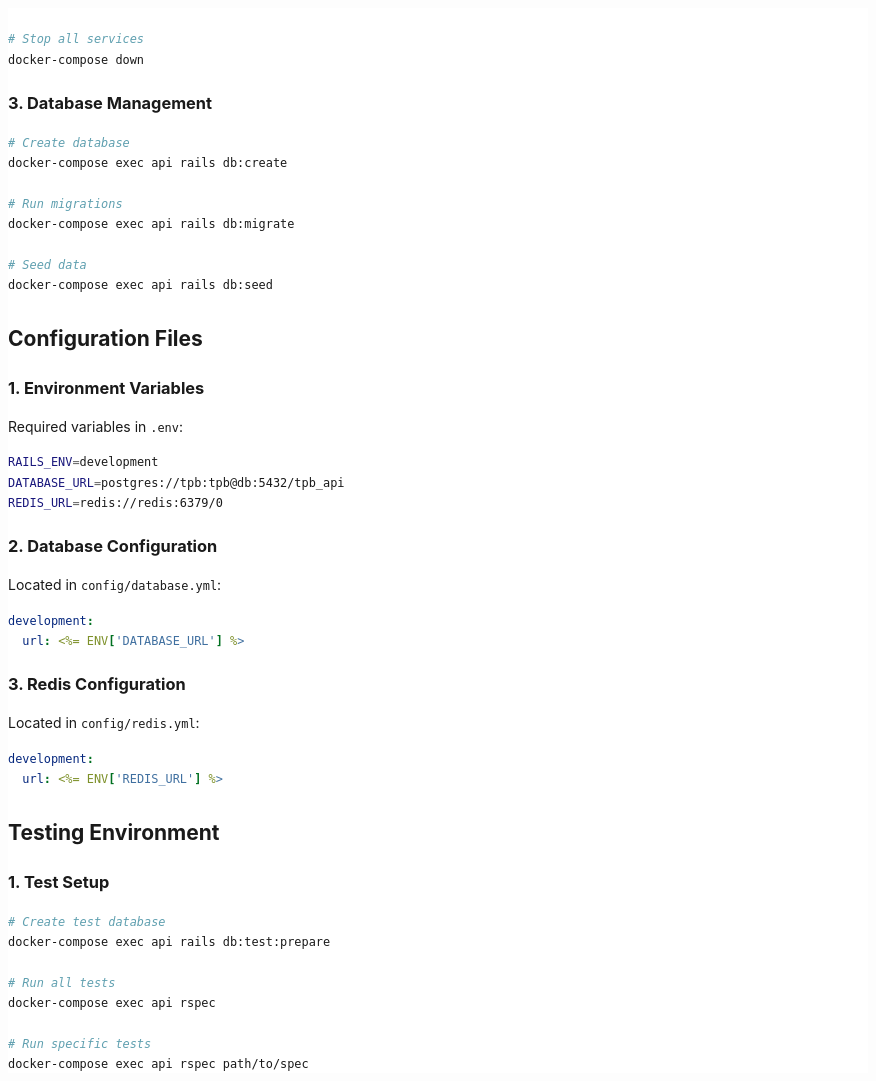 ```bash

# Stop all services
docker-compose down
```

### 3. Database Management
```bash
# Create database
docker-compose exec api rails db:create

# Run migrations
docker-compose exec api rails db:migrate

# Seed data
docker-compose exec api rails db:seed
```

## Configuration Files

### 1. Environment Variables
Required variables in `.env`:
```bash
RAILS_ENV=development
DATABASE_URL=postgres://tpb:tpb@db:5432/tpb_api
REDIS_URL=redis://redis:6379/0
```

### 2. Database Configuration
Located in `config/database.yml`:
```yaml
development:
  url: <%= ENV['DATABASE_URL'] %>
```

### 3. Redis Configuration
Located in `config/redis.yml`:
```yaml
development:
  url: <%= ENV['REDIS_URL'] %>
```

## Testing Environment

### 1. Test Setup
```bash
# Create test database
docker-compose exec api rails db:test:prepare

# Run all tests
docker-compose exec api rspec

# Run specific tests
docker-compose exec api rspec path/to/spec
```
